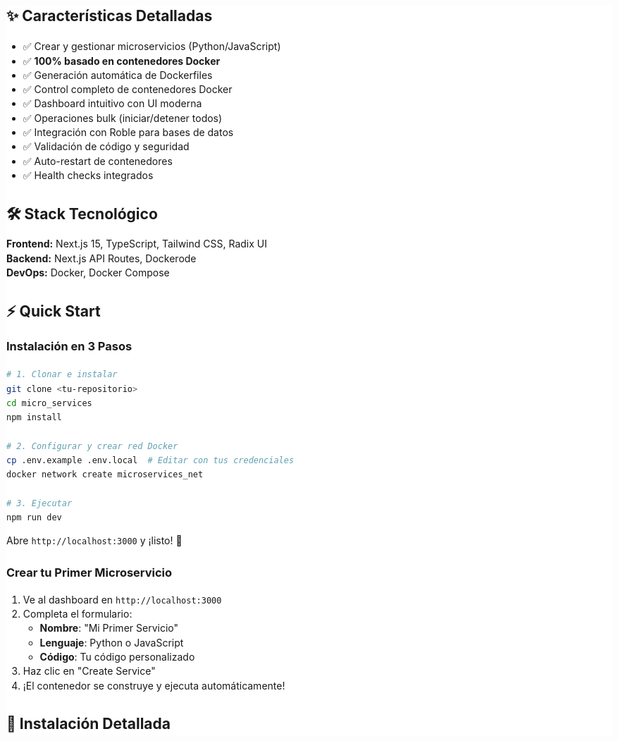 ## ✨ Características Detalladas

- ✅ Crear y gestionar microservicios (Python/JavaScript)
- ✅ **100% basado en contenedores Docker**
- ✅ Generación automática de Dockerfiles
- ✅ Control completo de contenedores Docker
- ✅ Dashboard intuitivo con UI moderna
- ✅ Operaciones bulk (iniciar/detener todos)
- ✅ Integración con Roble para bases de datos
- ✅ Validación de código y seguridad
- ✅ Auto-restart de contenedores
- ✅ Health checks integrados

## 🛠 Stack Tecnológico

**Frontend:** Next.js 15, TypeScript, Tailwind CSS, Radix UI  
**Backend:** Next.js API Routes, Dockerode  
**DevOps:** Docker, Docker Compose

## ⚡ Quick Start

### Instalación en 3 Pasos

```bash
# 1. Clonar e instalar
git clone <tu-repositorio>
cd micro_services
npm install

# 2. Configurar y crear red Docker
cp .env.example .env.local  # Editar con tus credenciales
docker network create microservices_net

# 3. Ejecutar
npm run dev
```

Abre `http://localhost:3000` y ¡listo! 🚀

### Crear tu Primer Microservicio

1. Ve al dashboard en `http://localhost:3000`
2. Completa el formulario:
   - **Nombre**: "Mi Primer Servicio"
   - **Lenguaje**: Python o JavaScript
   - **Código**: Tu código personalizado
3. Haz clic en "Create Service"
4. ¡El contenedor se construye y ejecuta automáticamente!

## 🚀 Instalación Detallada
